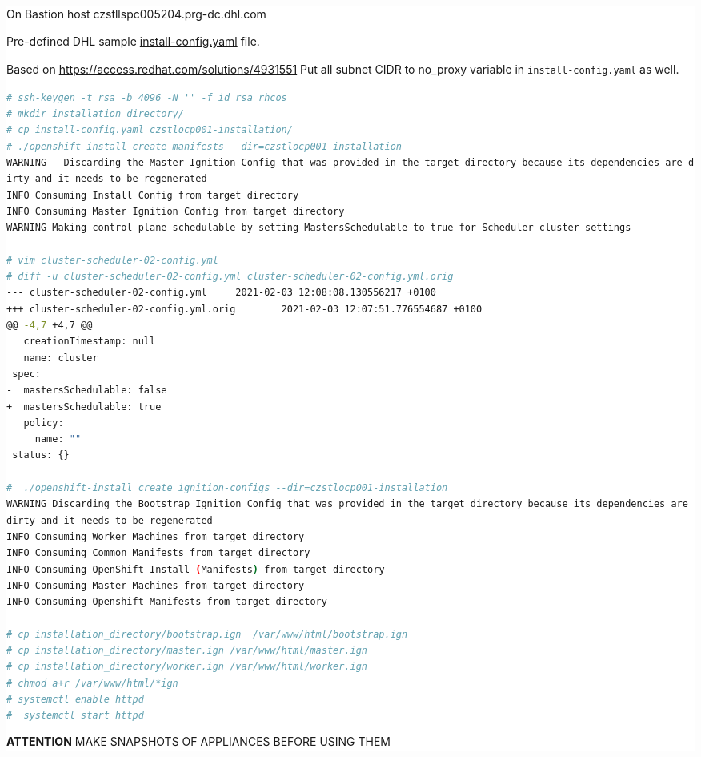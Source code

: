 On Bastion host czstllspc005204.prg-dc.dhl.com

Pre-defined DHL sample [install-config.yaml](https://git.dhl.com/bimodal-coc/czchoocp001.dhl.com/blob/master/misc/install-config.yaml) file.

Based on https://access.redhat.com/solutions/4931551 
Put all subnet CIDR to no_proxy variable in `install-config.yaml` as well. 

```bash
# ssh-keygen -t rsa -b 4096 -N '' -f id_rsa_rhcos
# mkdir installation_directory/
# cp install-config.yaml czstlocp001-installation/
# ./openshift-install create manifests --dir=czstlocp001-installation
WARNING   Discarding the Master Ignition Config that was provided in the target directory because its dependencies are dirty and it needs to be regenerated
INFO Consuming Install Config from target directory
INFO Consuming Master Ignition Config from target directory
WARNING Making control-plane schedulable by setting MastersSchedulable to true for Scheduler cluster settings

# vim cluster-scheduler-02-config.yml
# diff -u cluster-scheduler-02-config.yml cluster-scheduler-02-config.yml.orig
--- cluster-scheduler-02-config.yml     2021-02-03 12:08:08.130556217 +0100
+++ cluster-scheduler-02-config.yml.orig        2021-02-03 12:07:51.776554687 +0100
@@ -4,7 +4,7 @@
   creationTimestamp: null
   name: cluster
 spec:
-  mastersSchedulable: false
+  mastersSchedulable: true
   policy:
     name: ""
 status: {}

#  ./openshift-install create ignition-configs --dir=czstlocp001-installation
WARNING Discarding the Bootstrap Ignition Config that was provided in the target directory because its dependencies are dirty and it needs to be regenerated
INFO Consuming Worker Machines from target directory
INFO Consuming Common Manifests from target directory
INFO Consuming OpenShift Install (Manifests) from target directory
INFO Consuming Master Machines from target directory
INFO Consuming Openshift Manifests from target directory

# cp installation_directory/bootstrap.ign  /var/www/html/bootstrap.ign
# cp installation_directory/master.ign /var/www/html/master.ign
# cp installation_directory/worker.ign /var/www/html/worker.ign
# chmod a+r /var/www/html/*ign
# systemctl enable httpd
#  systemctl start httpd
```

**ATTENTION**
MAKE SNAPSHOTS OF APPLIANCES BEFORE USING THEM
